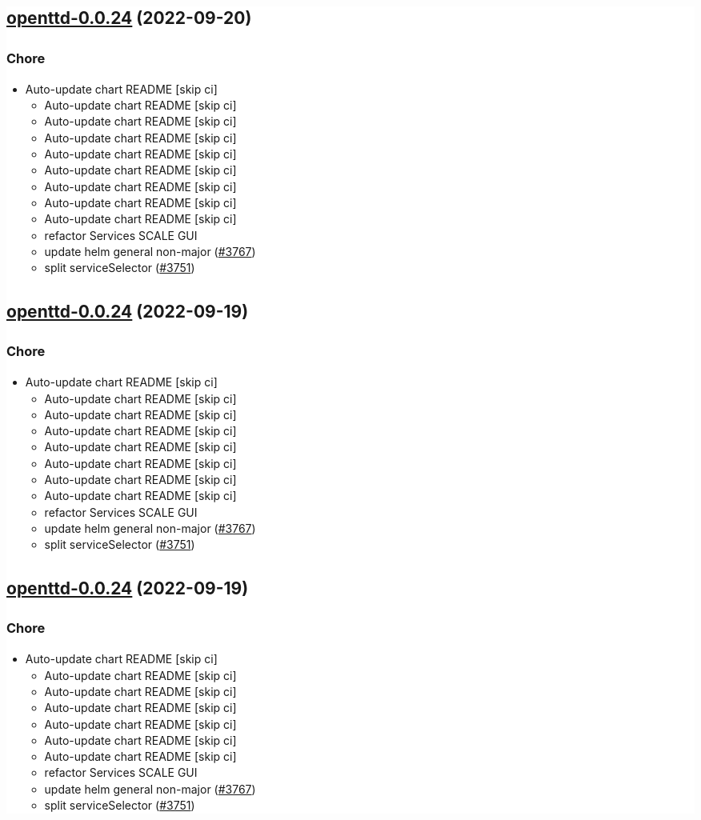 


## [openttd-0.0.24](https://github.com/truecharts/charts/compare/openttd-0.0.23...openttd-0.0.24) (2022-09-20)

### Chore

- Auto-update chart README [skip ci]
  - Auto-update chart README [skip ci]
  - Auto-update chart README [skip ci]
  - Auto-update chart README [skip ci]
  - Auto-update chart README [skip ci]
  - Auto-update chart README [skip ci]
  - Auto-update chart README [skip ci]
  - Auto-update chart README [skip ci]
  - Auto-update chart README [skip ci]
  - refactor Services SCALE GUI
  - update helm general non-major ([#3767](https://github.com/truecharts/charts/issues/3767))
  - split serviceSelector ([#3751](https://github.com/truecharts/charts/issues/3751))




## [openttd-0.0.24](https://github.com/truecharts/charts/compare/openttd-0.0.23...openttd-0.0.24) (2022-09-19)

### Chore

- Auto-update chart README [skip ci]
  - Auto-update chart README [skip ci]
  - Auto-update chart README [skip ci]
  - Auto-update chart README [skip ci]
  - Auto-update chart README [skip ci]
  - Auto-update chart README [skip ci]
  - Auto-update chart README [skip ci]
  - Auto-update chart README [skip ci]
  - refactor Services SCALE GUI
  - update helm general non-major ([#3767](https://github.com/truecharts/charts/issues/3767))
  - split serviceSelector ([#3751](https://github.com/truecharts/charts/issues/3751))




## [openttd-0.0.24](https://github.com/truecharts/charts/compare/openttd-0.0.23...openttd-0.0.24) (2022-09-19)

### Chore

- Auto-update chart README [skip ci]
  - Auto-update chart README [skip ci]
  - Auto-update chart README [skip ci]
  - Auto-update chart README [skip ci]
  - Auto-update chart README [skip ci]
  - Auto-update chart README [skip ci]
  - Auto-update chart README [skip ci]
  - refactor Services SCALE GUI
  - update helm general non-major ([#3767](https://github.com/truecharts/charts/issues/3767))
  - split serviceSelector ([#3751](https://github.com/truecharts/charts/issues/3751))
